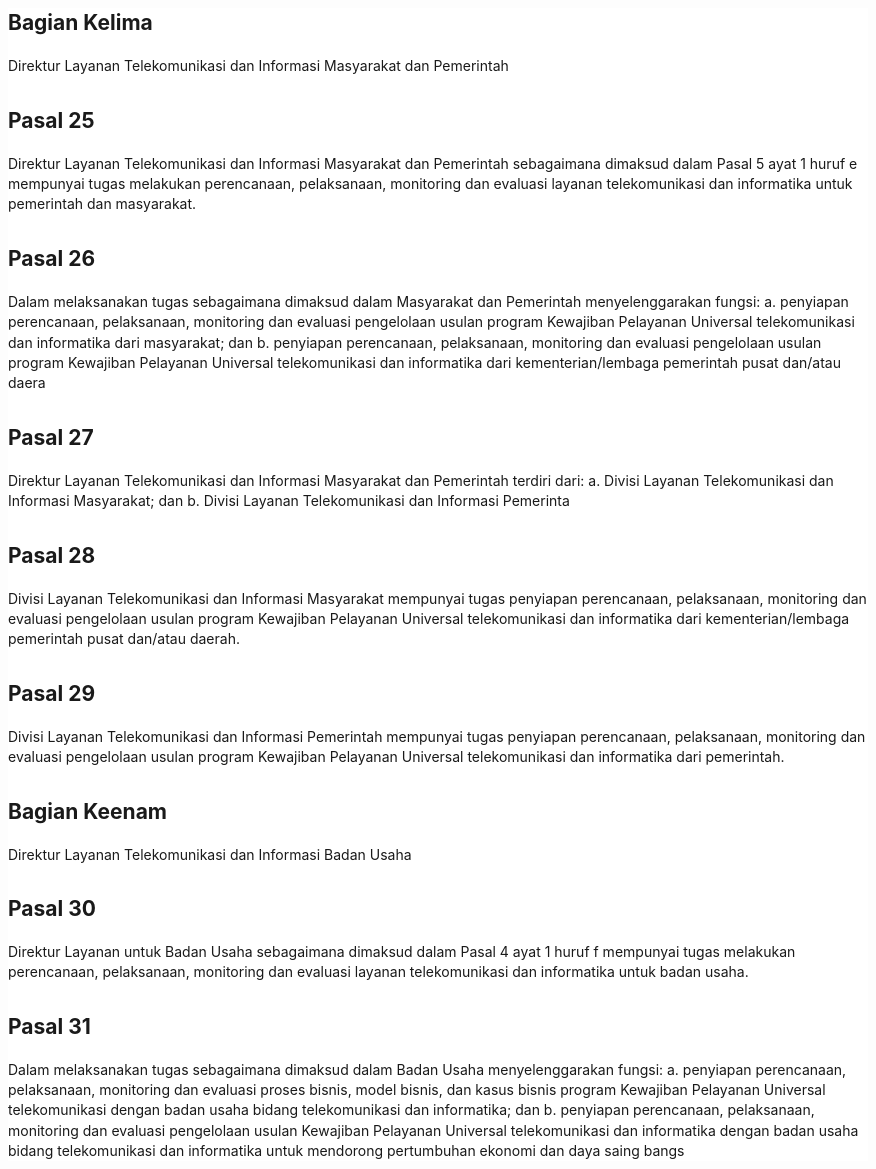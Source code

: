 ## Bagian Kelima
Direktur Layanan Telekomunikasi dan Informasi Masyarakat
dan Pemerintah

## Pasal 25
Direktur Layanan Telekomunikasi dan Informasi Masyarakat dan Pemerintah sebagaimana dimaksud dalam Pasal 5 ayat 1 huruf e mempunyai tugas melakukan perencanaan, pelaksanaan, monitoring dan evaluasi layanan telekomunikasi dan informatika untuk pemerintah dan masyarakat.

## Pasal 26
Dalam melaksanakan tugas sebagaimana dimaksud dalam Masyarakat dan Pemerintah menyelenggarakan fungsi:
a. penyiapan perencanaan, pelaksanaan, monitoring dan evaluasi pengelolaan usulan program Kewajiban Pelayanan Universal telekomunikasi dan informatika dari masyarakat; dan
b. penyiapan perencanaan, pelaksanaan, monitoring dan evaluasi pengelolaan usulan program Kewajiban Pelayanan Universal telekomunikasi dan informatika dari kementerian/lembaga pemerintah pusat dan/atau daera

## Pasal 27
Direktur Layanan Telekomunikasi dan Informasi Masyarakat dan Pemerintah terdiri dari:
a. Divisi Layanan Telekomunikasi dan Informasi Masyarakat; dan
b. Divisi Layanan Telekomunikasi dan Informasi Pemerinta

## Pasal 28
Divisi Layanan Telekomunikasi dan Informasi Masyarakat mempunyai tugas penyiapan perencanaan, pelaksanaan, monitoring dan evaluasi pengelolaan usulan program Kewajiban Pelayanan Universal telekomunikasi dan informatika dari kementerian/lembaga pemerintah pusat dan/atau daerah.

## Pasal 29
Divisi Layanan Telekomunikasi dan Informasi Pemerintah mempunyai tugas penyiapan perencanaan, pelaksanaan, monitoring dan evaluasi pengelolaan usulan program Kewajiban Pelayanan Universal telekomunikasi dan informatika dari pemerintah.

## Bagian Keenam
Direktur Layanan Telekomunikasi dan Informasi Badan Usaha

## Pasal 30
Direktur Layanan untuk Badan Usaha sebagaimana dimaksud dalam Pasal 4 ayat 1 huruf f mempunyai tugas melakukan perencanaan, pelaksanaan, monitoring dan evaluasi layanan telekomunikasi dan informatika untuk badan usaha.

## Pasal 31
Dalam melaksanakan tugas sebagaimana dimaksud dalam Badan Usaha menyelenggarakan fungsi:
a. penyiapan perencanaan, pelaksanaan, monitoring dan evaluasi proses bisnis, model bisnis, dan kasus bisnis program Kewajiban Pelayanan Universal telekomunikasi dengan badan usaha bidang telekomunikasi dan informatika; dan
b. penyiapan perencanaan, pelaksanaan, monitoring dan evaluasi pengelolaan usulan Kewajiban Pelayanan Universal telekomunikasi dan informatika dengan badan usaha bidang telekomunikasi dan informatika untuk mendorong pertumbuhan ekonomi dan daya saing bangs
